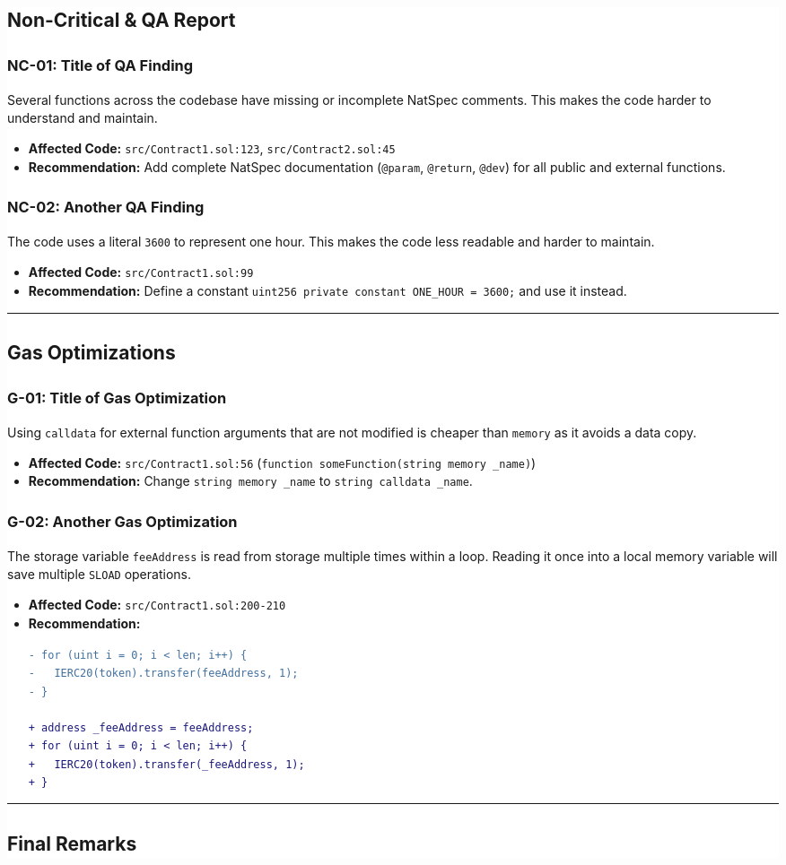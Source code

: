 
## Non-Critical & QA Report

### NC-01: Title of QA Finding

Several functions across the codebase have missing or incomplete NatSpec comments. This makes the code harder to understand and maintain.

- **Affected Code:** `src/Contract1.sol:123`, `src/Contract2.sol:45`
- **Recommendation:** Add complete NatSpec documentation (`@param`, `@return`, `@dev`) for all public and external functions.

### NC-02: Another QA Finding

The code uses a literal `3600` to represent one hour. This makes the code less readable and harder to maintain.

- **Affected Code:** `src/Contract1.sol:99`
- **Recommendation:** Define a constant `uint256 private constant ONE_HOUR = 3600;` and use it instead.

---

## Gas Optimizations

### G-01: Title of Gas Optimization

Using `calldata` for external function arguments that are not modified is cheaper than `memory` as it avoids a data copy.

- **Affected Code:** `src/Contract1.sol:56` (`function someFunction(string memory _name)`)
- **Recommendation:** Change `string memory _name` to `string calldata _name`.

### G-02: Another Gas Optimization

The storage variable `feeAddress` is read from storage multiple times within a loop. Reading it once into a local memory variable will save multiple `SLOAD` operations.

- **Affected Code:** `src/Contract1.sol:200-210`
- **Recommendation:**
  ```diff
  - for (uint i = 0; i < len; i++) {
  -   IERC20(token).transfer(feeAddress, 1);
  - }

  + address _feeAddress = feeAddress;
  + for (uint i = 0; i < len; i++) {
  +   IERC20(token).transfer(_feeAddress, 1);
  + }
  ```

---

## Final Remarks
